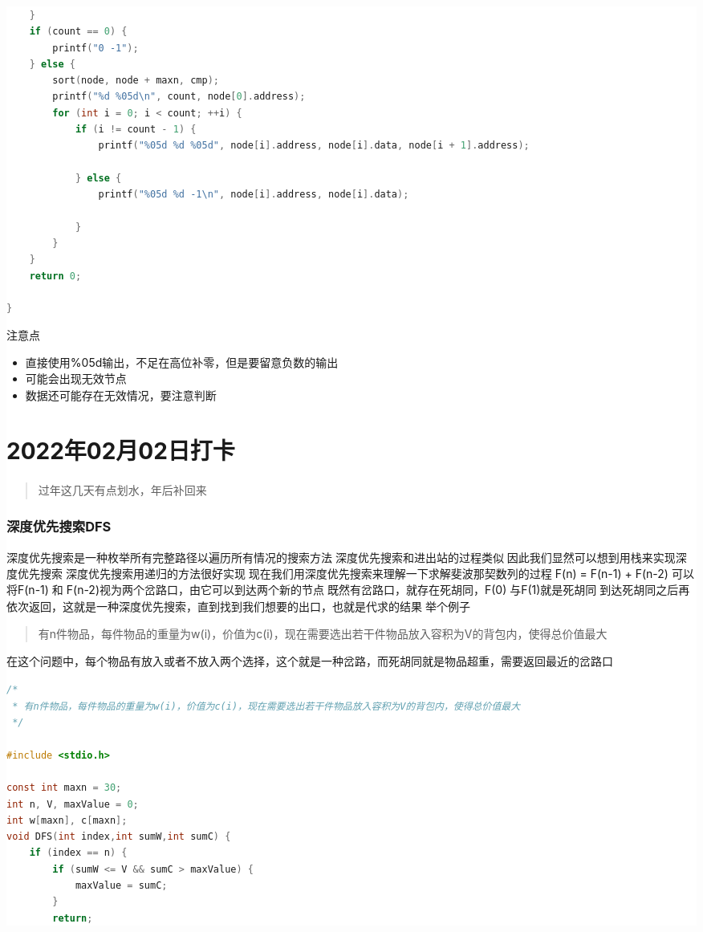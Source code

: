 ```c
    }
    if (count == 0) {
        printf("0 -1");
    } else {
        sort(node, node + maxn, cmp);
        printf("%d %05d\n", count, node[0].address);
        for (int i = 0; i < count; ++i) {
            if (i != count - 1) {
                printf("%05d %d %05d", node[i].address, node[i].data, node[i + 1].address);

            } else {
                printf("%05d %d -1\n", node[i].address, node[i].data);

            }
        }
    }
    return 0;

}

```


注意点
+ 直接使用%05d输出，不足在高位补零，但是要留意负数的输出
+ 可能会出现无效节点
+ 数据还可能存在无效情况，要注意判断

# 2022年02月02日打卡

> 过年这几天有点划水，年后补回来

### 深度优先搜索DFS

深度优先搜索是一种枚举所有完整路径以遍历所有情况的搜索方法
深度优先搜索和进出站的过程类似
因此我们显然可以想到用栈来实现深度优先搜索
深度优先搜索用递归的方法很好实现
现在我们用深度优先搜索来理解一下求解斐波那契数列的过程
F(n) = F(n-1) + F(n-2)
可以将F(n-1) 和 F(n-2)视为两个岔路口，由它可以到达两个新的节点
既然有岔路口，就存在死胡同，F(0) 与F(1)就是死胡同
到达死胡同之后再依次返回，这就是一种深度优先搜索，直到找到我们想要的出口，也就是代求的结果
举个例子
> 有n件物品，每件物品的重量为w(i)，价值为c(i)，现在需要选出若干件物品放入容积为V的背包内，使得总价值最大

在这个问题中，每个物品有放入或者不放入两个选择，这个就是一种岔路，而死胡同就是物品超重，需要返回最近的岔路口

```c
/*
 * 有n件物品，每件物品的重量为w(i)，价值为c(i)，现在需要选出若干件物品放入容积为V的背包内，使得总价值最大
 */

#include <stdio.h>

const int maxn = 30;
int n, V, maxValue = 0;
int w[maxn], c[maxn];
void DFS(int index,int sumW,int sumC) {
    if (index == n) {
        if (sumW <= V && sumC > maxValue) {
            maxValue = sumC;
        }
        return;
```